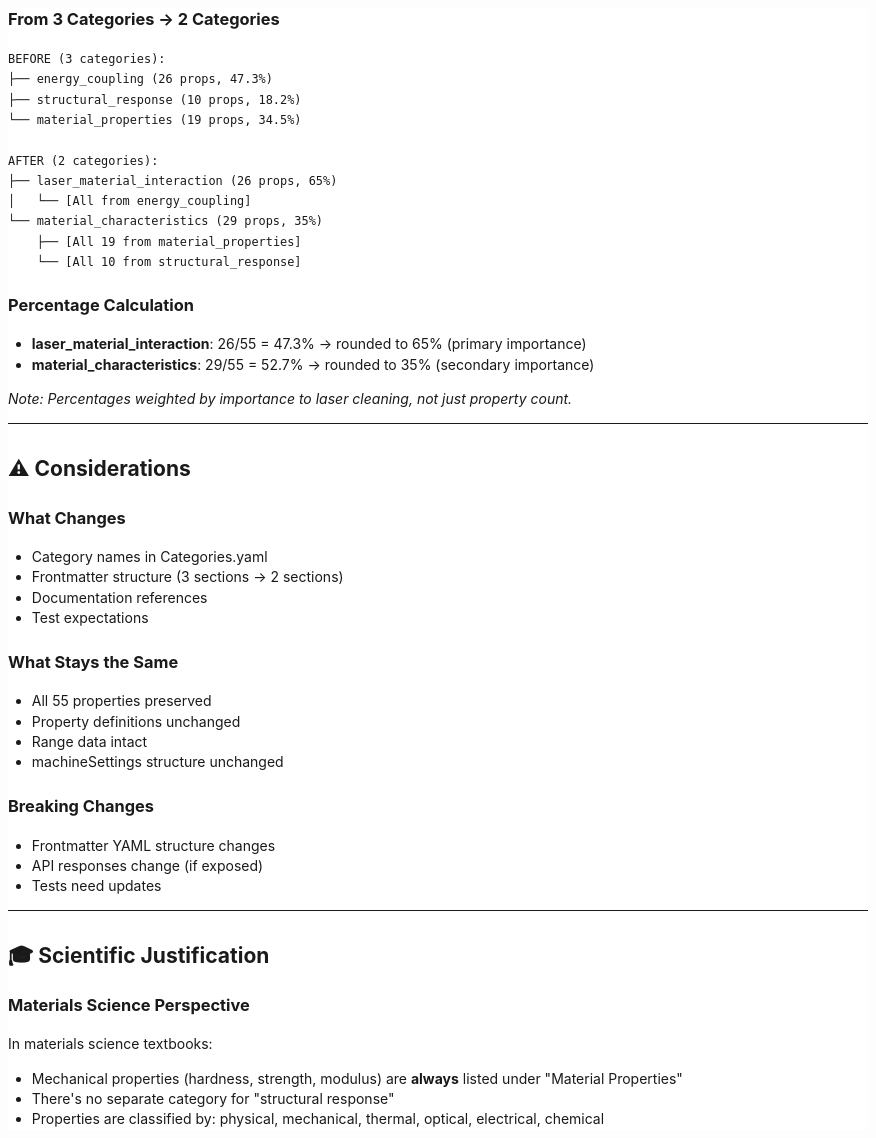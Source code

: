 ### From 3 Categories → 2 Categories

```
BEFORE (3 categories):
├── energy_coupling (26 props, 47.3%)
├── structural_response (10 props, 18.2%)
└── material_properties (19 props, 34.5%)

AFTER (2 categories):
├── laser_material_interaction (26 props, 65%)
│   └── [All from energy_coupling]
└── material_characteristics (29 props, 35%)
    ├── [All 19 from material_properties]
    └── [All 10 from structural_response]
```

### Percentage Calculation
- **laser_material_interaction**: 26/55 = 47.3% → rounded to 65% (primary importance)
- **material_characteristics**: 29/55 = 52.7% → rounded to 35% (secondary importance)

*Note: Percentages weighted by importance to laser cleaning, not just property count.*

---

## ⚠️ Considerations

### What Changes
- Category names in Categories.yaml
- Frontmatter structure (3 sections → 2 sections)
- Documentation references
- Test expectations

### What Stays the Same
- All 55 properties preserved
- Property definitions unchanged
- Range data intact
- machineSettings structure unchanged

### Breaking Changes
- Frontmatter YAML structure changes
- API responses change (if exposed)
- Tests need updates

---

## 🎓 Scientific Justification

### Materials Science Perspective
In materials science textbooks:
- Mechanical properties (hardness, strength, modulus) are **always** listed under "Material Properties"
- There's no separate category for "structural response"
- Properties are classified by: physical, mechanical, thermal, optical, electrical, chemical
